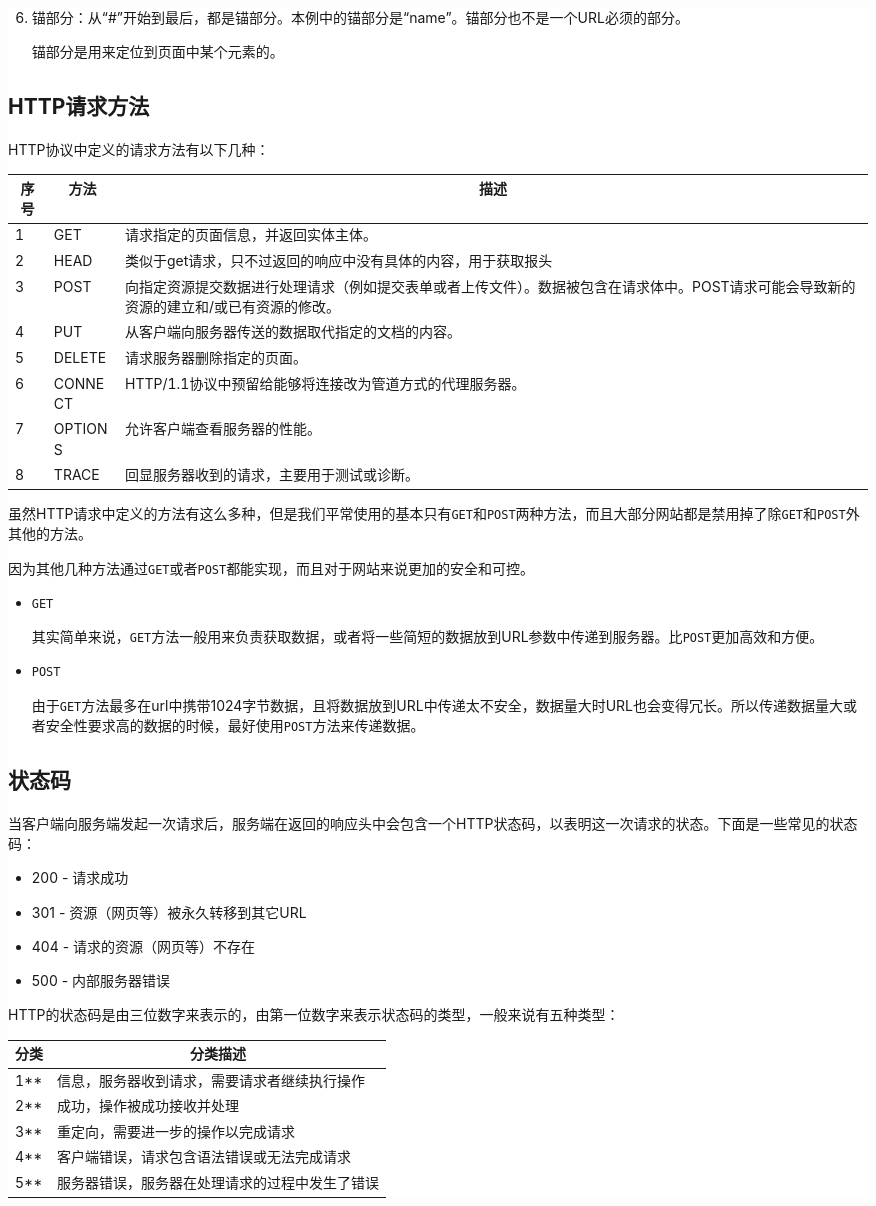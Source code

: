 6. 锚部分：从“#”开始到最后，都是锚部分。本例中的锚部分是“name”。锚部分也不是一个URL必须的部分。

   锚部分是用来定位到页面中某个元素的。

## HTTP请求方法

HTTP协议中定义的请求方法有以下几种：

| 序号 | 方法    | 描述                                                         |
| ---- | ------- | ------------------------------------------------------------ |
| 1    | GET     | 请求指定的页面信息，并返回实体主体。                         |
| 2    | HEAD    | 类似于get请求，只不过返回的响应中没有具体的内容，用于获取报头 |
| 3    | POST    | 向指定资源提交数据进行处理请求（例如提交表单或者上传文件）。数据被包含在请求体中。POST请求可能会导致新的资源的建立和/或已有资源的修改。 |
| 4    | PUT     | 从客户端向服务器传送的数据取代指定的文档的内容。             |
| 5    | DELETE  | 请求服务器删除指定的页面。                                   |
| 6    | CONNECT | HTTP/1.1协议中预留给能够将连接改为管道方式的代理服务器。     |
| 7    | OPTIONS | 允许客户端查看服务器的性能。                                 |
| 8    | TRACE   | 回显服务器收到的请求，主要用于测试或诊断。                   |

虽然HTTP请求中定义的方法有这么多种，但是我们平常使用的基本只有`GET`和`POST`两种方法，而且大部分网站都是禁用掉了除`GET`和`POST`外其他的方法。

因为其他几种方法通过`GET`或者`POST`都能实现，而且对于网站来说更加的安全和可控。

- `GET`

  其实简单来说，`GET`方法一般用来负责获取数据，或者将一些简短的数据放到URL参数中传递到服务器。比`POST`更加高效和方便。

- `POST`

  由于`GET`方法最多在url中携带1024字节数据，且将数据放到URL中传递太不安全，数据量大时URL也会变得冗长。所以传递数据量大或者安全性要求高的数据的时候，最好使用`POST`方法来传递数据。

## 状态码

当客户端向服务端发起一次请求后，服务端在返回的响应头中会包含一个HTTP状态码，以表明这一次请求的状态。下面是一些常见的状态码：

- 200 - 请求成功

- 301 - 资源（网页等）被永久转移到其它URL

- 404 - 请求的资源（网页等）不存在

- 500 - 内部服务器错误

HTTP的状态码是由三位数字来表示的，由第一位数字来表示状态码的类型，一般来说有五种类型：

| 分类 | 分类描述                                       |
| ---- | ---------------------------------------------- |
| 1**  | 信息，服务器收到请求，需要请求者继续执行操作   |
| 2**  | 成功，操作被成功接收并处理                     |
| 3**  | 重定向，需要进一步的操作以完成请求             |
| 4**  | 客户端错误，请求包含语法错误或无法完成请求     |
| 5**  | 服务器错误，服务器在处理请求的过程中发生了错误 |
